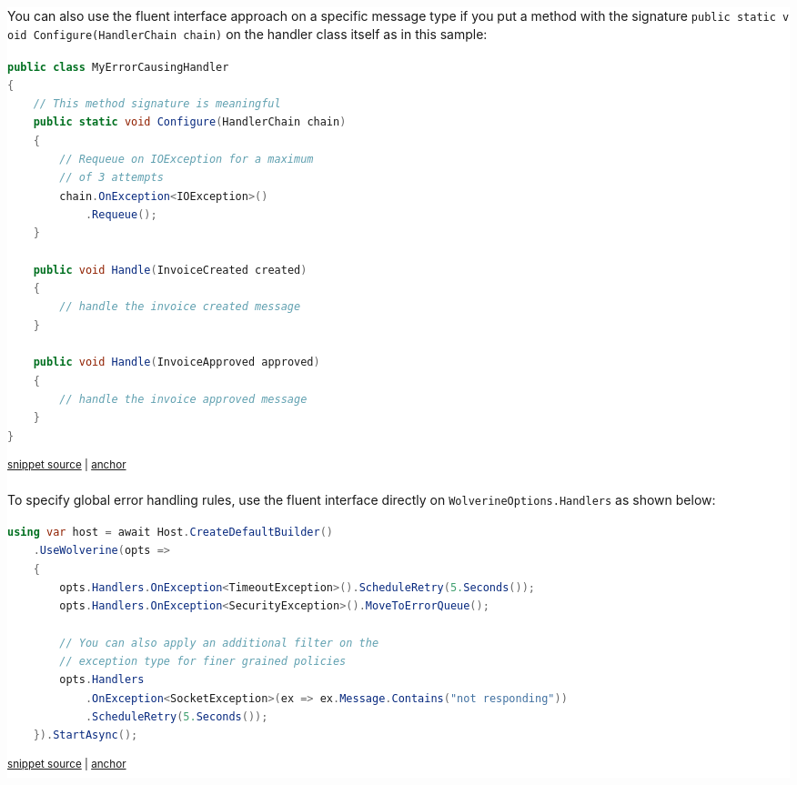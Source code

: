
You can also use the fluent interface approach on a specific message type if you put a method with the signature `public static void Configure(HandlerChain chain)`
on the handler class itself as in this sample:


<a id='snippet-sample_configure_error_handling_per_chain_with_configure'></a>
```cs
public class MyErrorCausingHandler
{
    // This method signature is meaningful
    public static void Configure(HandlerChain chain)
    {
        // Requeue on IOException for a maximum
        // of 3 attempts
        chain.OnException<IOException>()
            .Requeue();
    }

    public void Handle(InvoiceCreated created)
    {
        // handle the invoice created message
    }

    public void Handle(InvoiceApproved approved)
    {
        // handle the invoice approved message
    }
}
```
<sup><a href='https://github.com/JasperFx/wolverine/blob/main/src/Testing/CoreTests/Runtime/Samples/error_handling.cs#L227-L252' title='Snippet source file'>snippet source</a> | <a href='#snippet-sample_configure_error_handling_per_chain_with_configure' title='Start of snippet'>anchor</a></sup>


To specify global error handling rules, use the fluent interface directly on `WolverineOptions.Handlers` as shown below:


<a id='snippet-sample_globalerrorhandlingconfiguration'></a>
```cs
using var host = await Host.CreateDefaultBuilder()
    .UseWolverine(opts =>
    {
        opts.Handlers.OnException<TimeoutException>().ScheduleRetry(5.Seconds());
        opts.Handlers.OnException<SecurityException>().MoveToErrorQueue();

        // You can also apply an additional filter on the
        // exception type for finer grained policies
        opts.Handlers
            .OnException<SocketException>(ex => ex.Message.Contains("not responding"))
            .ScheduleRetry(5.Seconds());
    }).StartAsync();
```
<sup><a href='https://github.com/JasperFx/wolverine/blob/main/src/Testing/CoreTests/Runtime/Samples/error_handling.cs#L34-L49' title='Snippet source file'>snippet source</a> | <a href='#snippet-sample_globalerrorhandlingconfiguration' title='Start of snippet'>anchor</a></sup>
